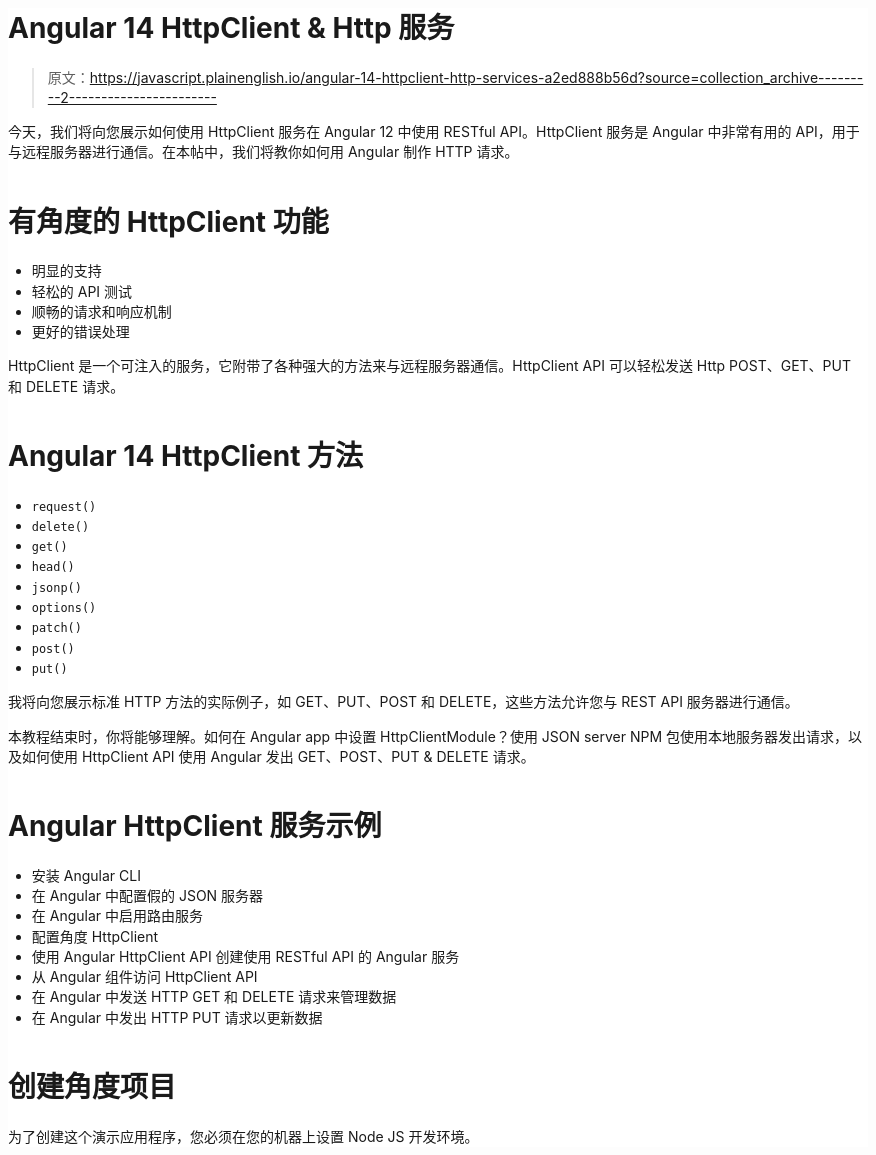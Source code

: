 # Angular 14 HttpClient & Http 服务

> 原文：<https://javascript.plainenglish.io/angular-14-httpclient-http-services-a2ed888b56d?source=collection_archive---------2----------------------->

今天，我们将向您展示如何使用 HttpClient 服务在 Angular 12 中使用 RESTful API。HttpClient 服务是 Angular 中非常有用的 API，用于与远程服务器进行通信。在本帖中，我们将教你如何用 Angular 制作 HTTP 请求。

# 有角度的 HttpClient 功能

*   明显的支持
*   轻松的 API 测试
*   顺畅的请求和响应机制
*   更好的错误处理

HttpClient 是一个可注入的服务，它附带了各种强大的方法来与远程服务器通信。HttpClient API 可以轻松发送 Http POST、GET、PUT 和 DELETE 请求。

# Angular 14 HttpClient 方法

*   `request()`
*   `delete()`
*   `get()`
*   `head()`
*   `jsonp()`
*   `options()`
*   `patch()`
*   `post()`
*   `put()`

我将向您展示标准 HTTP 方法的实际例子，如 GET、PUT、POST 和 DELETE，这些方法允许您与 REST API 服务器进行通信。

本教程结束时，你将能够理解。如何在 Angular app 中设置 HttpClientModule？使用 JSON server NPM 包使用本地服务器发出请求，以及如何使用 HttpClient API 使用 Angular 发出 GET、POST、PUT & DELETE 请求。

# Angular HttpClient 服务示例

*   安装 Angular CLI
*   在 Angular 中配置假的 JSON 服务器
*   在 Angular 中启用路由服务
*   配置角度 HttpClient
*   使用 Angular HttpClient API 创建使用 RESTful API 的 Angular 服务
*   从 Angular 组件访问 HttpClient API
*   在 Angular 中发送 HTTP GET 和 DELETE 请求来管理数据
*   在 Angular 中发出 HTTP PUT 请求以更新数据

# 创建角度项目

为了创建这个演示应用程序，您必须在您的机器上设置 Node JS 开发环境。
